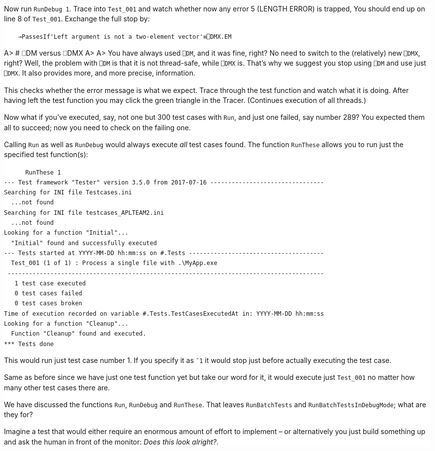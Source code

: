 Now run `RunDebug 1`. Trace into `Test_001` and watch whether now any error 5 (LENGTH ERROR) is trapped, You should end up on line 8 of `Test_001`. Exchange the full stop by:

~~~
    →PassesIf'Left argument is not a two-element vector'≡⎕DMX.EM
~~~

A> # ⎕DM versus ⎕DMX
A>
A> You have always used `⎕DM`, and it was fine, right? No need to switch to the (relatively) new `⎕DMX`, right? Well, the problem with `⎕DM` is that it is not thread-safe, while `⎕DMX` is. That’s why we suggest you stop using `⎕DM` and use just `⎕DMX`. It also provides more, and more precise, information.

This checks whether the error message is what we expect. Trace through the test function and watch what it is doing. After having left the test function you may click the green triangle in the Tracer. (Continues execution of all threads.)

Now what if you’ve executed, say, not one but 300 test cases with `Run`, and just one failed, say number 289? You expected them all to succeed; now you need to check on the failing one. 

Calling `Run` as well as `RunDebug` would always execute _all_ test cases found. The function `RunThese` allows you to run just the specified test function(s):

~~~
      RunThese 1
--- Test framework "Tester" version 3.5.0 from 2017-07-16 --------------------------------
Searching for INI file Testcases.ini
  ...not found
Searching for INI file testcases_APLTEAM2.ini
  ...not found
Looking for a function "Initial"...
  "Initial" found and successfully executed
--- Tests started at YYYY-MM-DD hh:mm:ss on #.Tests --------------------------------------
  Test_001 (1 of 1) : Process a single file with .\MyApp.exe
 -----------------------------------------------------------------------------------------
   1 test case executed
   0 test cases failed
   0 test cases broken
Time of execution recorded on variable #.Tests.TestCasesExecutedAt in: YYYY-MM-DD hh:mm:ss
Looking for a function "Cleanup"...
  Function "Cleanup" found and executed.
*** Tests done
~~~

This would run just test case number 1. If you specify it as `¯1` it would stop just before actually executing the test case.

Same as before since we have just one test function yet but take our word for it, it would execute just `Test_001` no matter how many other test cases there are. 

We have discussed the functions `Run`, `RunDebug` and `RunThese`. That leaves `RunBatchTests` and `RunBatchTestsInDebugMode`; what are they for? 

Imagine a test that would either require an enormous amount of effort to implement – or alternatively you just build something up and ask the human in front of the monitor: _Does this look alright?_. 

